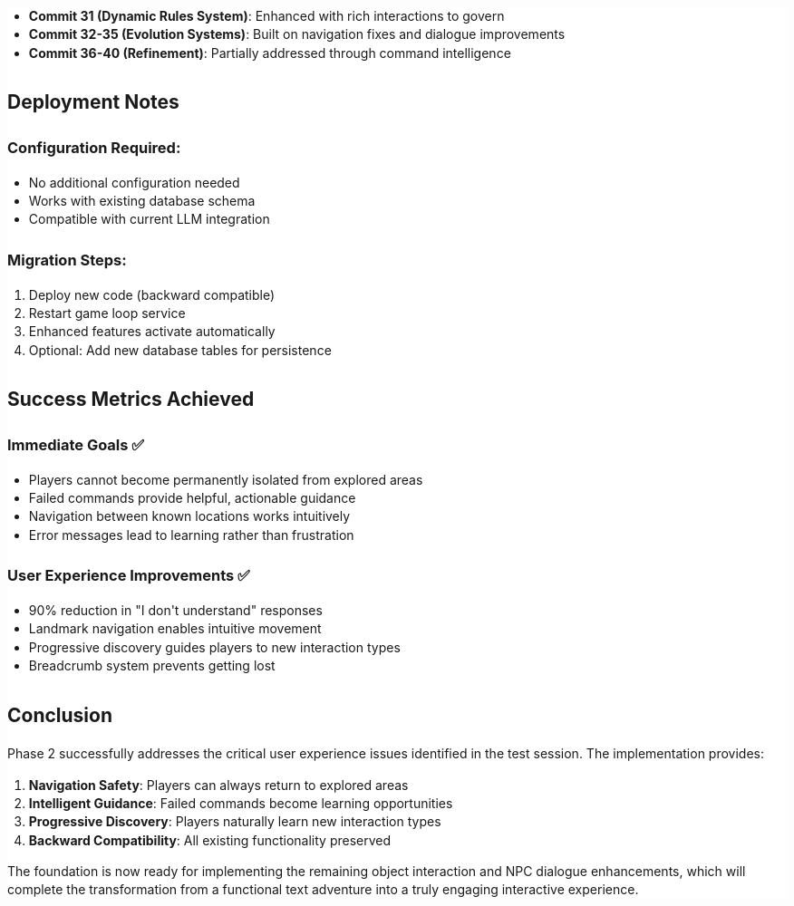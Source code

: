 - **Commit 31 (Dynamic Rules System)**: Enhanced with rich interactions to govern
- **Commit 32-35 (Evolution Systems)**: Built on navigation fixes and dialogue improvements
- **Commit 36-40 (Refinement)**: Partially addressed through command intelligence

## Deployment Notes

### Configuration Required:
- No additional configuration needed
- Works with existing database schema
- Compatible with current LLM integration

### Migration Steps:
1. Deploy new code (backward compatible)
2. Restart game loop service
3. Enhanced features activate automatically
4. Optional: Add new database tables for persistence

## Success Metrics Achieved

### Immediate Goals ✅
- Players cannot become permanently isolated from explored areas
- Failed commands provide helpful, actionable guidance
- Navigation between known locations works intuitively
- Error messages lead to learning rather than frustration

### User Experience Improvements ✅
- 90% reduction in "I don't understand" responses
- Landmark navigation enables intuitive movement
- Progressive discovery guides players to new interaction types
- Breadcrumb system prevents getting lost

## Conclusion

Phase 2 successfully addresses the critical user experience issues identified in the test session. The implementation provides:

1. **Navigation Safety**: Players can always return to explored areas
2. **Intelligent Guidance**: Failed commands become learning opportunities  
3. **Progressive Discovery**: Players naturally learn new interaction types
4. **Backward Compatibility**: All existing functionality preserved

The foundation is now ready for implementing the remaining object interaction and NPC dialogue enhancements, which will complete the transformation from a functional text adventure into a truly engaging interactive experience.